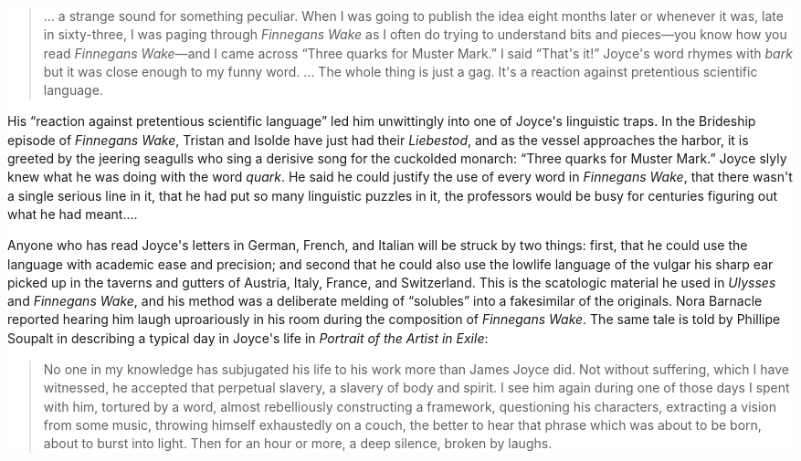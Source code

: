 >... a strange sound for something peculiar.
When I was going to publish the idea eight
months later or whenever it was, late in sixty-three,
I was paging through *Finnegans Wake* as
I often do trying to understand bits and
pieces—you know how you read *Finnegans
Wake*—and I came across &ldquo;Three quarks for
Muster Mark.&rdquo;  I said &ldquo;That's it!&rdquo;  Joyce's word
rhymes with *bark* but it was close enough to my
funny word. ...  The whole thing is just a gag.
It's a reaction against pretentious scientific
language.

His &ldquo;reaction against pretentious scientific language&rdquo;
led him unwittingly into one of Joyce's linguistic
traps.  In the Brideship episode of *Finnegans Wake*,
Tristan and Isolde have just had their *Liebestod*, and
as the vessel approaches the harbor, it is greeted by the
jeering seagulls who sing a derisive song for the cuckolded
monarch: &ldquo;Three quarks for Muster Mark.&rdquo;
Joyce slyly knew what he was doing with the word
*quark*.  He said he could justify the use of every word
in *Finnegans Wake*, that there wasn't a single serious
line in it, that he had put so many linguistic puzzles in
it, the professors would be busy for centuries figuring
out what he had meant....

Anyone who has read Joyce's letters in German,
French, and Italian will be struck by two things: first,
that he could use the language with academic ease and
precision; and second that he could also use the lowlife
language of the vulgar his sharp ear picked up in
the taverns and gutters of Austria, Italy, France, and
Switzerland.  This is the scatologic material he used in
*Ulysses* and *Finnegans Wake*, and his method was a
deliberate melding of &ldquo;solubles&rdquo; into a fakesimilar of
the originals.  Nora Barnacle reported hearing him
laugh uproariously in his room during the composition
of *Finnegans Wake*.  The same tale is told by Phillipe
Soupalt in describing a typical day in Joyce's life in
*Portrait of the Artist in Exile*:

>No one in my knowledge has subjugated his life
to his work more than James Joyce did.  Not
without suffering, which I have witnessed, he
accepted that perpetual slavery, a slavery of
body and spirit.  I see him again during one of
those days I spent with him, tortured by a
word, almost rebelliously constructing a framework,
questioning his characters, extracting a
vision from some music, throwing himself exhaustedly
on a couch, the better to hear that
phrase which was about to be born, about to
burst into light.  Then for an hour or more, a
deep silence, broken by laughs.
